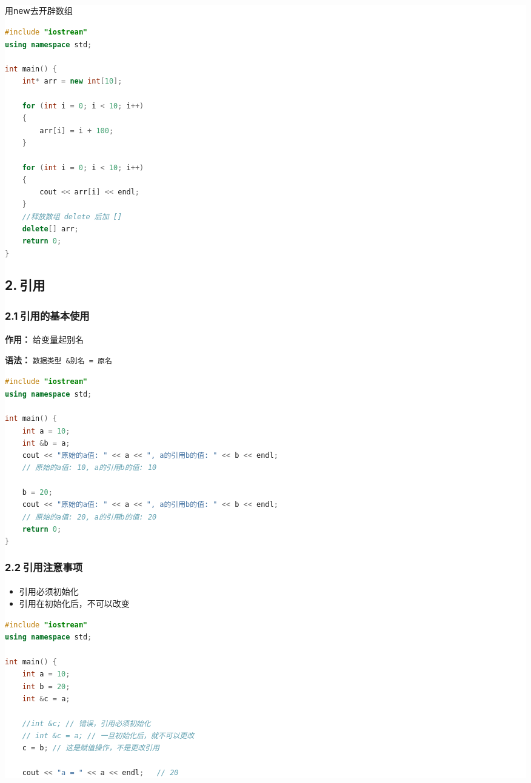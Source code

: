 用new去开辟数组
```C++
#include "iostream"
using namespace std;

int main() {
    int* arr = new int[10];

    for (int i = 0; i < 10; i++)
    {
        arr[i] = i + 100;
    }

    for (int i = 0; i < 10; i++)
    {
        cout << arr[i] << endl;
    }
    //释放数组 delete 后加 []
    delete[] arr;
    return 0;
}
```

## 2. 引用
### 2.1 引用的基本使用

**作用：** 给变量起别名

**语法：** `数据类型 &别名 = 原名`

```C++
#include "iostream"
using namespace std;

int main() {
    int a = 10;
    int &b = a;
    cout << "原始的a值: " << a << ", a的引用b的值: " << b << endl;
    // 原始的a值: 10, a的引用b的值: 10

    b = 20;
    cout << "原始的a值: " << a << ", a的引用b的值: " << b << endl;
    // 原始的a值: 20, a的引用b的值: 20
    return 0;
}
```

### 2.2 引用注意事项
* 引用必须初始化
* 引用在初始化后，不可以改变

```C++
#include "iostream"
using namespace std;

int main() {
    int a = 10;
    int b = 20;
    int &c = a;

    //int &c; // 错误，引用必须初始化
    // int &c = a; // 一旦初始化后，就不可以更改
    c = b; // 这是赋值操作，不是更改引用

    cout << "a = " << a << endl;   // 20
```
